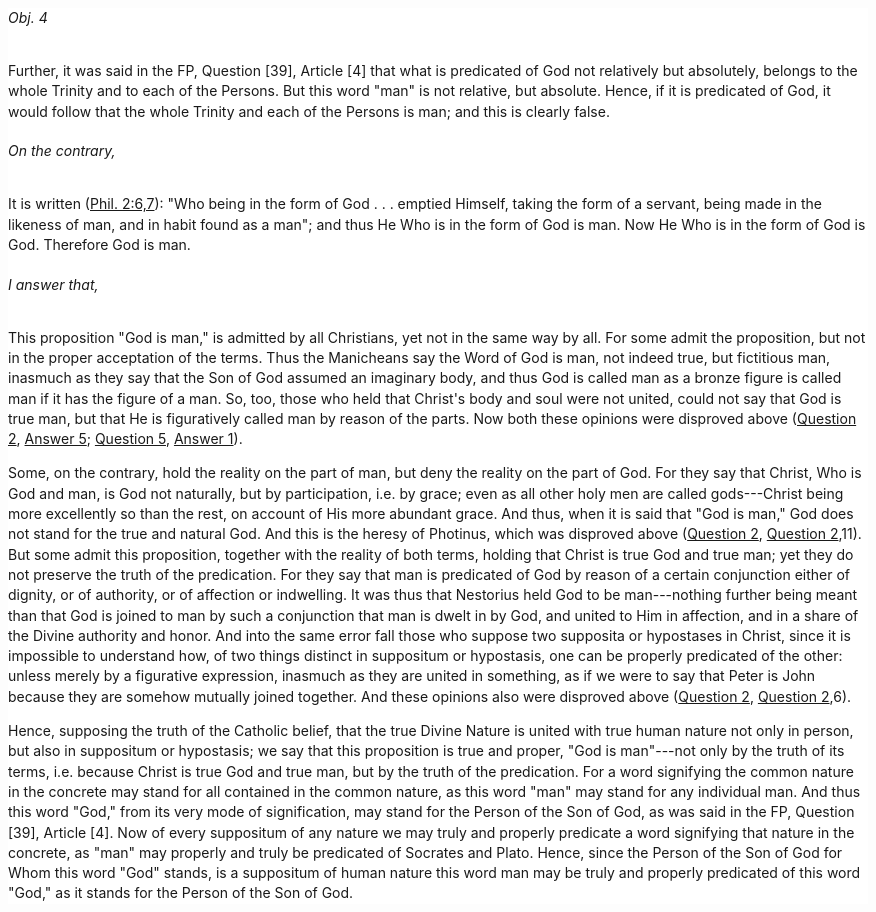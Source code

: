 ###### Obj. 4
Further, it was said in the FP, Question \[39\], Article \[4\] that what is predicated of God not relatively but absolutely, belongs to the whole Trinity and to each of the Persons. But this word "man" is not relative, but absolute. Hence, if it is predicated of God, it would follow that the whole Trinity and each of the Persons is man; and this is clearly false.  

###### On the contrary,
It is written ([Phil. 2:6,7](http://bible.gospelcom.net/bible?Phil++2:6,7)): "Who being in the form of God . . . emptied Himself, taking the form of a servant, being made in the likeness of man, and in habit found as a man"; and thus He Who is in the form of God is man. Now He Who is in the form of God is God. Therefore God is man.  

###### I answer that,
This proposition "God is man," is admitted by all Christians, yet not in the same way by all. For some admit the proposition, but not in the proper acceptation of the terms. Thus the Manicheans say the Word of God is man, not indeed true, but fictitious man, inasmuch as they say that the Son of God assumed an imaginary body, and thus God is called man as a bronze figure is called man if it has the figure of a man. So, too, those who held that Christ's body and soul were not united, could not say that God is true man, but that He is figuratively called man by reason of the parts. Now both these opinions were disproved above ([Question 2](../001.%20General/02.%20Mode%20of%20Union%20of%20the%20Word%20Incarnate.md), [Answer 5](../001.%20General/02.%20Mode%20of%20Union%20of%20the%20Word%20Incarnate.md#5.%20Whether%20in%20Christ%20there%20is%20any%20union%20of%20soul%20and%20body?%20); [Question 5](../004.%20Nature/05.%20Parts%20of%20Human%20Nature%20Which%20Were%20Assumed.md), [Answer 1](../004.%20Nature/05.%20Parts%20of%20Human%20Nature%20Which%20Were%20Assumed.md#1.%20Whether%20the%20Son%20of%20God%20ought%20to%20have%20assumed%20a%20true%20body?%20)).  

Some, on the contrary, hold the reality on the part of man, but deny the reality on the part of God. For they say that Christ, Who is God and man, is God not naturally, but by participation, i.e. by grace; even as all other holy men are called gods---Christ being more excellently so than the rest, on account of His more abundant grace. And thus, when it is said that "God is man," God does not stand for the true and natural God. And this is the heresy of Photinus, which was disproved above ([Question 2](../001.%20General/02.%20Mode%20of%20Union%20of%20the%20Word%20Incarnate.md), [Question 2](../001.%20General/02.%20Mode%20of%20Union%20of%20the%20Word%20Incarnate.md),11). But some admit this proposition, together with the reality of both terms, holding that Christ is true God and true man; yet they do not preserve the truth of the predication. For they say that man is predicated of God by reason of a certain conjunction either of dignity, or of authority, or of affection or indwelling. It was thus that Nestorius held God to be man---nothing further being meant than that God is joined to man by such a conjunction that man is dwelt in by God, and united to Him in affection, and in a share of the Divine authority and honor. And into the same error fall those who suppose two supposita or hypostases in Christ, since it is impossible to understand how, of two things distinct in suppositum or hypostasis, one can be properly predicated of the other: unless merely by a figurative expression, inasmuch as they are united in something, as if we were to say that Peter is John because they are somehow mutually joined together. And these opinions also were disproved above ([Question 2](../001.%20General/02.%20Mode%20of%20Union%20of%20the%20Word%20Incarnate.md), [Question 2](../001.%20General/02.%20Mode%20of%20Union%20of%20the%20Word%20Incarnate.md),6).  

Hence, supposing the truth of the Catholic belief, that the true Divine Nature is united with true human nature not only in person, but also in suppositum or hypostasis; we say that this proposition is true and proper, "God is man"---not only by the truth of its terms, i.e. because Christ is true God and true man, but by the truth of the predication. For a word signifying the common nature in the concrete may stand for all contained in the common nature, as this word "man" may stand for any individual man. And thus this word "God," from its very mode of signification, may stand for the Person of the Son of God, as was said in the FP, Question \[39\], Article \[4\]. Now of every suppositum of any nature we may truly and properly predicate a word signifying that nature in the concrete, as "man" may properly and truly be predicated of Socrates and Plato. Hence, since the Person of the Son of God for Whom this word "God" stands, is a suppositum of human nature this word man may be truly and properly predicated of this word "God," as it stands for the Person of the Son of God.  
